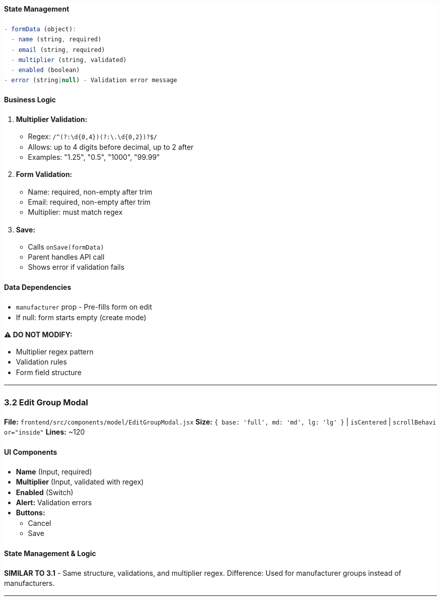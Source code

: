 #### State Management
```javascript
- formData (object):
  - name (string, required)
  - email (string, required)
  - multiplier (string, validated)
  - enabled (boolean)
- error (string|null) - Validation error message
```

#### Business Logic
1. **Multiplier Validation:**
   - Regex: `/^(?:\d{0,4})(?:\.\d{0,2})?$/`
   - Allows: up to 4 digits before decimal, up to 2 after
   - Examples: "1.25", "0.5", "1000", "99.99"

2. **Form Validation:**
   - Name: required, non-empty after trim
   - Email: required, non-empty after trim
   - Multiplier: must match regex

3. **Save:**
   - Calls `onSave(formData)`
   - Parent handles API call
   - Shows error if validation fails

#### Data Dependencies
- `manufacturer` prop - Pre-fills form on edit
- If null: form starts empty (create mode)

**⚠️ DO NOT MODIFY:**
- Multiplier regex pattern
- Validation rules
- Form field structure

---

### 3.2 Edit Group Modal
**File:** `frontend/src/components/model/EditGroupModal.jsx`
**Size:** `{ base: 'full', md: 'md', lg: 'lg' }` | `isCentered` | `scrollBehavior="inside"`
**Lines:** ~120

#### UI Components
- **Name** (Input, required)
- **Multiplier** (Input, validated with regex)
- **Enabled** (Switch)
- **Alert:** Validation errors
- **Buttons:**
  - Cancel
  - Save

#### State Management & Logic
**SIMILAR TO 3.1** - Same structure, validations, and multiplier regex.
Difference: Used for manufacturer groups instead of manufacturers.

---